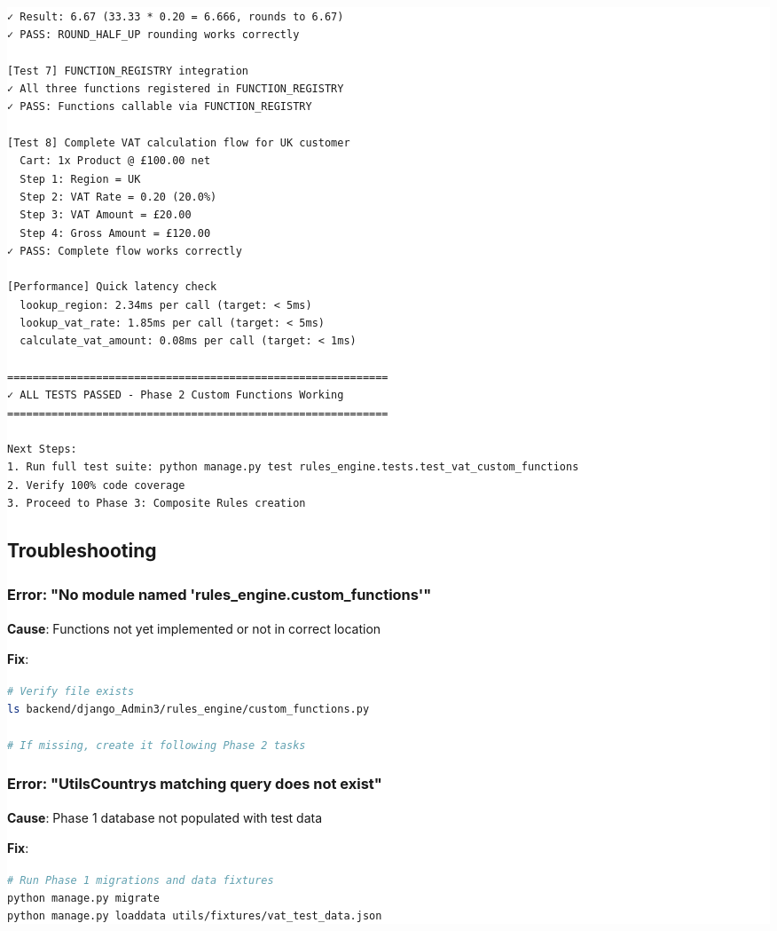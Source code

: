 ```
✓ Result: 6.67 (33.33 * 0.20 = 6.666, rounds to 6.67)
✓ PASS: ROUND_HALF_UP rounding works correctly

[Test 7] FUNCTION_REGISTRY integration
✓ All three functions registered in FUNCTION_REGISTRY
✓ PASS: Functions callable via FUNCTION_REGISTRY

[Test 8] Complete VAT calculation flow for UK customer
  Cart: 1x Product @ £100.00 net
  Step 1: Region = UK
  Step 2: VAT Rate = 0.20 (20.0%)
  Step 3: VAT Amount = £20.00
  Step 4: Gross Amount = £120.00
✓ PASS: Complete flow works correctly

[Performance] Quick latency check
  lookup_region: 2.34ms per call (target: < 5ms)
  lookup_vat_rate: 1.85ms per call (target: < 5ms)
  calculate_vat_amount: 0.08ms per call (target: < 1ms)

============================================================
✓ ALL TESTS PASSED - Phase 2 Custom Functions Working
============================================================

Next Steps:
1. Run full test suite: python manage.py test rules_engine.tests.test_vat_custom_functions
2. Verify 100% code coverage
3. Proceed to Phase 3: Composite Rules creation
```

## Troubleshooting

### Error: "No module named 'rules_engine.custom_functions'"

**Cause**: Functions not yet implemented or not in correct location

**Fix**:
```bash
# Verify file exists
ls backend/django_Admin3/rules_engine/custom_functions.py

# If missing, create it following Phase 2 tasks
```

### Error: "UtilsCountrys matching query does not exist"

**Cause**: Phase 1 database not populated with test data

**Fix**:
```bash
# Run Phase 1 migrations and data fixtures
python manage.py migrate
python manage.py loaddata utils/fixtures/vat_test_data.json
```
